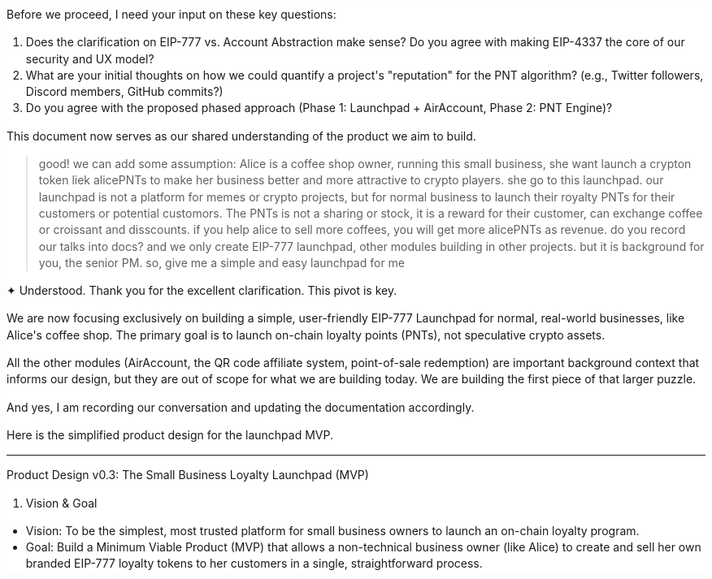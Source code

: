 
  Before we proceed, I need your input on these key questions:
   1. Does the clarification on EIP-777 vs. Account Abstraction make sense?
      Do you agree with making EIP-4337 the core of our security and UX
      model?
   2. What are your initial thoughts on how we could quantify a project's
      "reputation" for the PNT algorithm? (e.g., Twitter followers, Discord
      members, GitHub commits?)
   3. Do you agree with the proposed phased approach (Phase 1: Launchpad +
      AirAccount, Phase 2: PNT Engine)?


  This document now serves as our shared understanding of the product we aim
   to build.

> good! we can add some assumption: Alice is a coffee shop owner, running 
  this small business, she want launch a crypton token liek alicePNTs to make
   her business better and more attractive to crypto players. she go to this 
  launchpad. our launchpad is not a platform for memes or crypto projects, 
  but for normal business to launch their royalty PNTs for their customers or
   potential customors. The PNTs is not a sharing or stock, it is a reward 
  for their customer, can exchange coffee or croissant and disscounts. if you
   help alice to sell more coffees, you will get more alicePNTs as revenue. 
  do you record our talks into docs?  and we only create EIP-777 launchpad, 
  other modules building in other projects. but it is background for you, the
   senior PM. so, give me a simple and easy launchpad for me


✦ Understood. Thank you for the excellent clarification. This pivot is key.


  We are now focusing exclusively on building a simple, user-friendly
  EIP-777 Launchpad for normal, real-world businesses, like Alice's coffee
  shop. The primary goal is to launch on-chain loyalty points (PNTs), not
  speculative crypto assets.


  All the other modules (AirAccount, the QR code affiliate system,
  point-of-sale redemption) are important background context that informs
  our design, but they are out of scope for what we are building today. We
  are building the first piece of that larger puzzle.

  And yes, I am recording our conversation and updating the documentation
  accordingly.

  Here is the simplified product design for the launchpad MVP.

  ---


  Product Design v0.3: The Small Business Loyalty Launchpad (MVP)

  1. Vision & Goal


   * Vision: To be the simplest, most trusted platform for small business
     owners to launch an on-chain loyalty program.
   * Goal: Build a Minimum Viable Product (MVP) that allows a non-technical
     business owner (like Alice) to create and sell her own branded EIP-777
     loyalty tokens to her customers in a single, straightforward process.
